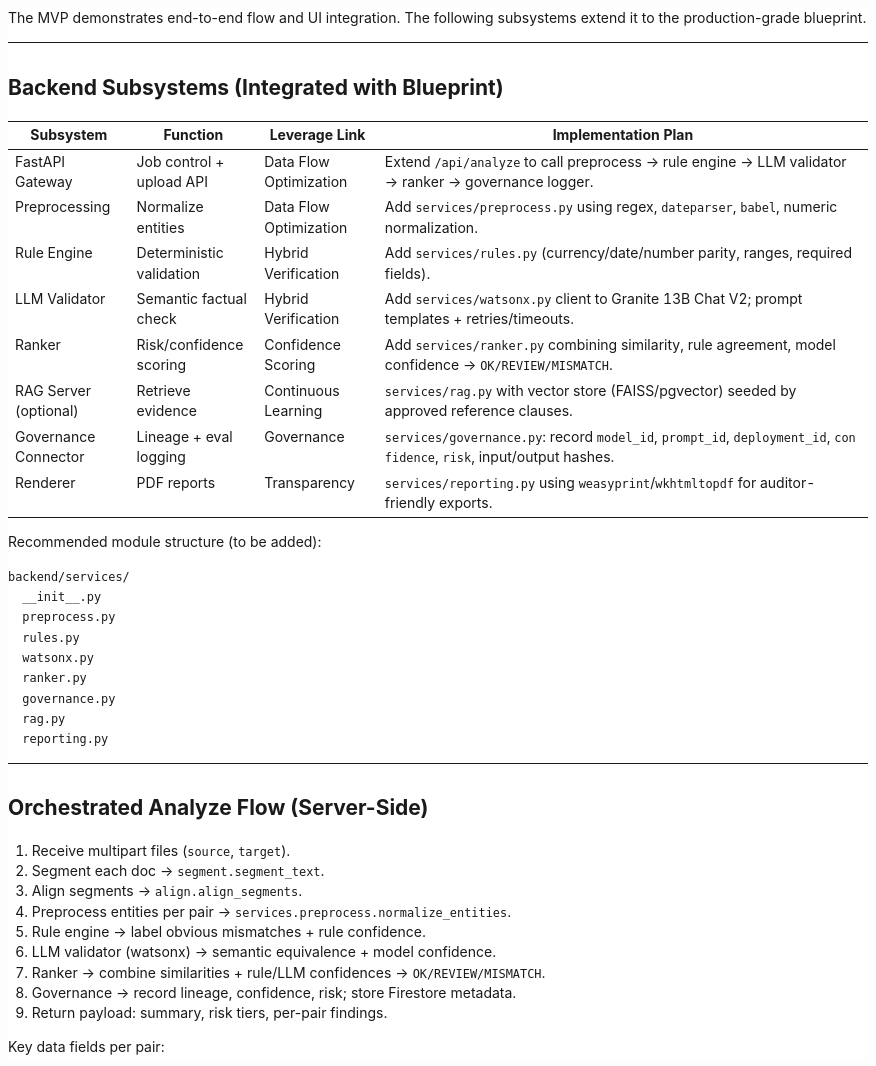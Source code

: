 The MVP demonstrates end-to-end flow and UI integration. The following subsystems extend it to the production-grade blueprint.

---

## Backend Subsystems (Integrated with Blueprint)

| Subsystem | Function | Leverage Link | Implementation Plan |
| --- | --- | --- | --- |
| FastAPI Gateway | Job control + upload API | Data Flow Optimization | Extend `/api/analyze` to call preprocess → rule engine → LLM validator → ranker → governance logger. |
| Preprocessing | Normalize entities | Data Flow Optimization | Add `services/preprocess.py` using regex, `dateparser`, `babel`, numeric normalization. |
| Rule Engine | Deterministic validation | Hybrid Verification | Add `services/rules.py` (currency/date/number parity, ranges, required fields). |
| LLM Validator | Semantic factual check | Hybrid Verification | Add `services/watsonx.py` client to Granite 13B Chat V2; prompt templates + retries/timeouts. |
| Ranker | Risk/confidence scoring | Confidence Scoring | Add `services/ranker.py` combining similarity, rule agreement, model confidence → `OK/REVIEW/MISMATCH`. |
| RAG Server (optional) | Retrieve evidence | Continuous Learning | `services/rag.py` with vector store (FAISS/pgvector) seeded by approved reference clauses. |
| Governance Connector | Lineage + eval logging | Governance | `services/governance.py`: record `model_id`, `prompt_id`, `deployment_id`, `confidence`, `risk`, input/output hashes. |
| Renderer | PDF reports | Transparency | `services/reporting.py` using `weasyprint`/`wkhtmltopdf` for auditor-friendly exports. |

Recommended module structure (to be added):

```
backend/services/
  __init__.py
  preprocess.py
  rules.py
  watsonx.py
  ranker.py
  governance.py
  rag.py
  reporting.py
```

---

## Orchestrated Analyze Flow (Server-Side)

1) Receive multipart files (`source`, `target`).
2) Segment each doc → `segment.segment_text`.
3) Align segments → `align.align_segments`.
4) Preprocess entities per pair → `services.preprocess.normalize_entities`.
5) Rule engine → label obvious mismatches + rule confidence.
6) LLM validator (watsonx) → semantic equivalence + model confidence.
7) Ranker → combine similarities + rule/LLM confidences → `OK/REVIEW/MISMATCH`.
8) Governance → record lineage, confidence, risk; store Firestore metadata.
9) Return payload: summary, risk tiers, per-pair findings.

Key data fields per pair:
